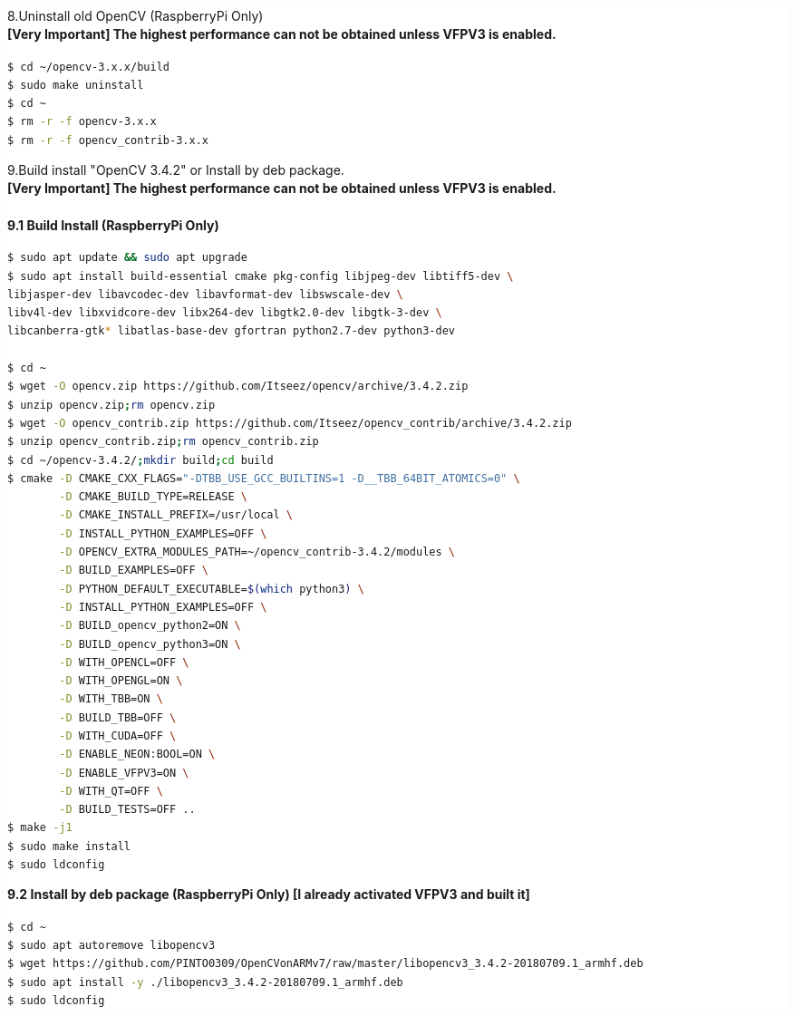 ```bash
```
8.Uninstall old OpenCV (RaspberryPi Only)<br>
**[Very Important] The highest performance can not be obtained unless VFPV3 is enabled.**
```bash
$ cd ~/opencv-3.x.x/build
$ sudo make uninstall
$ cd ~
$ rm -r -f opencv-3.x.x
$ rm -r -f opencv_contrib-3.x.x
```
9.Build install "OpenCV 3.4.2" or Install by deb package.<br>
**[Very Important] The highest performance can not be obtained unless VFPV3 is enabled.**<br><br>
**9.1 Build Install (RaspberryPi Only)**
```bash
$ sudo apt update && sudo apt upgrade
$ sudo apt install build-essential cmake pkg-config libjpeg-dev libtiff5-dev \
libjasper-dev libavcodec-dev libavformat-dev libswscale-dev \
libv4l-dev libxvidcore-dev libx264-dev libgtk2.0-dev libgtk-3-dev \
libcanberra-gtk* libatlas-base-dev gfortran python2.7-dev python3-dev

$ cd ~
$ wget -O opencv.zip https://github.com/Itseez/opencv/archive/3.4.2.zip
$ unzip opencv.zip;rm opencv.zip
$ wget -O opencv_contrib.zip https://github.com/Itseez/opencv_contrib/archive/3.4.2.zip
$ unzip opencv_contrib.zip;rm opencv_contrib.zip
$ cd ~/opencv-3.4.2/;mkdir build;cd build
$ cmake -D CMAKE_CXX_FLAGS="-DTBB_USE_GCC_BUILTINS=1 -D__TBB_64BIT_ATOMICS=0" \
        -D CMAKE_BUILD_TYPE=RELEASE \
        -D CMAKE_INSTALL_PREFIX=/usr/local \
        -D INSTALL_PYTHON_EXAMPLES=OFF \
        -D OPENCV_EXTRA_MODULES_PATH=~/opencv_contrib-3.4.2/modules \
        -D BUILD_EXAMPLES=OFF \
        -D PYTHON_DEFAULT_EXECUTABLE=$(which python3) \
        -D INSTALL_PYTHON_EXAMPLES=OFF \
        -D BUILD_opencv_python2=ON \
        -D BUILD_opencv_python3=ON \
        -D WITH_OPENCL=OFF \
        -D WITH_OPENGL=ON \
        -D WITH_TBB=ON \
        -D BUILD_TBB=OFF \
        -D WITH_CUDA=OFF \
        -D ENABLE_NEON:BOOL=ON \
        -D ENABLE_VFPV3=ON \
        -D WITH_QT=OFF \
        -D BUILD_TESTS=OFF ..
$ make -j1
$ sudo make install
$ sudo ldconfig
```
**9.2 Install by deb package (RaspberryPi Only) [I already activated VFPV3 and built it]**
```bash
$ cd ~
$ sudo apt autoremove libopencv3
$ wget https://github.com/PINTO0309/OpenCVonARMv7/raw/master/libopencv3_3.4.2-20180709.1_armhf.deb
$ sudo apt install -y ./libopencv3_3.4.2-20180709.1_armhf.deb
$ sudo ldconfig
```
